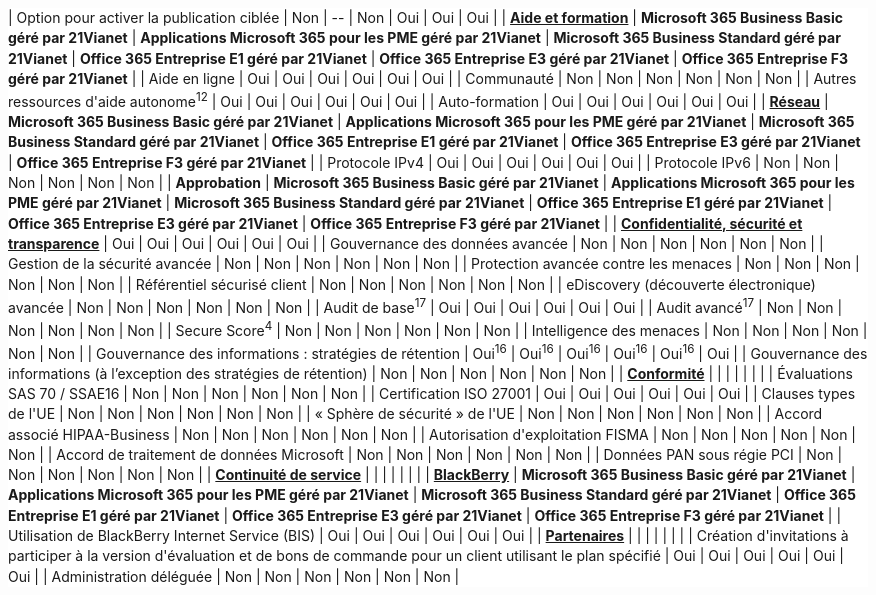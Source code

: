 | Option pour activer la publication ciblée | Non | -- | Non | Oui | Oui | Oui |
| **[Aide et formation](help-and-training.md)** | **Microsoft 365 Business Basic géré par 21Vianet** | **Applications Microsoft 365 pour les PME géré par 21Vianet** | **Microsoft 365 Business Standard géré par 21Vianet** | **Office 365 Entreprise E1 géré par 21Vianet** | **Office 365 Entreprise E3 géré par 21Vianet** | **Office 365 Entreprise F3 géré par 21Vianet** |
| Aide en ligne | Oui | Oui | Oui | Oui | Oui | Oui |
| Communauté | Non | Non | Non | Non | Non | Non |
| Autres ressources d'aide autonome<sup>12</sup> | Oui | Oui | Oui | Oui | Oui | Oui |
| Auto-formation | Oui | Oui | Oui | Oui | Oui | Oui |
| **[Réseau](networking.md)** | **Microsoft 365 Business Basic géré par 21Vianet** | **Applications Microsoft 365 pour les PME géré par 21Vianet** | **Microsoft 365 Business Standard géré par 21Vianet** | **Office 365 Entreprise E1 géré par 21Vianet** | **Office 365 Entreprise E3 géré par 21Vianet** | **Office 365 Entreprise F3 géré par 21Vianet** |
| Protocole IPv4 | Oui | Oui | Oui | Oui | Oui | Oui |
| Protocole IPv6 | Non | Non | Non | Non | Non | Non |
| **Approbation** | **Microsoft 365 Business Basic géré par 21Vianet** | **Applications Microsoft 365 pour les PME géré par 21Vianet** | **Microsoft 365 Business Standard géré par 21Vianet** | **Office 365 Entreprise E1 géré par 21Vianet** | **Office 365 Entreprise E3 géré par 21Vianet** | **Office 365 Entreprise F3 géré par 21Vianet** |
| **[Confidentialité, sécurité et transparence](privacy-security-and-transparency.md)** | Oui | Oui | Oui | Oui | Oui | Oui |
| Gouvernance des données avancée | Non | Non | Non | Non | Non | Non |
| Gestion de la sécurité avancée | Non | Non | Non | Non | Non | Non |
| Protection avancée contre les menaces | Non | Non | Non | Non | Non | Non |
| Référentiel sécurisé client | Non | Non | Non | Non | Non | Non |
| eDiscovery (découverte électronique) avancée | Non | Non | Non | Non | Non | Non |
| Audit de base<sup>17</sup> | Oui | Oui | Oui | Oui | Oui | Oui |
| Audit avancé<sup>17</sup> | Non | Non | Non | Non | Non | Non |
| Secure Score<sup>4</sup> | Non | Non | Non | Non | Non | Non |
| Intelligence des menaces | Non | Non | Non | Non | Non | Non |
| Gouvernance des informations : stratégies de rétention | Oui<sup>16</sup> | Oui<sup>16</sup> | Oui<sup>16</sup> | Oui<sup>16</sup> | Oui<sup>16</sup> | Oui |
| Gouvernance des informations (à l’exception des stratégies de rétention) | Non | Non | Non | Non | Non | Non |
| **[Conformité](/microsoft-365/compliance/offering-home)** | | | | | | |
| Évaluations SAS 70 / SSAE16 | Non | Non | Non | Non | Non | Non |
| Certification ISO 27001 | Oui | Oui | Oui | Oui | Oui | Oui |
| Clauses types de l'UE | Non | Non | Non | Non | Non | Non |
| « Sphère de sécurité » de l'UE | Non | Non | Non | Non | Non | Non |
| Accord associé HIPAA-Business | Non | Non | Non | Non | Non | Non |
| Autorisation d'exploitation FISMA | Non | Non | Non | Non | Non | Non |
| Accord de traitement de données Microsoft | Non | Non | Non | Non | Non | Non |
| Données PAN sous régie PCI | Non | Non | Non | Non | Non | Non |
| **[Continuité de service](service-health-and-continuity.md)** | | | | | | |
| **[BlackBerry](blackberry.md)** | **Microsoft 365 Business Basic géré par 21Vianet** | **Applications Microsoft 365 pour les PME géré par 21Vianet** | **Microsoft 365 Business Standard géré par 21Vianet** | **Office 365 Entreprise E1 géré par 21Vianet** | **Office 365 Entreprise E3 géré par 21Vianet** | **Office 365 Entreprise F3 géré par 21Vianet** |
| Utilisation de BlackBerry Internet Service (BIS) | Oui | Oui | Oui | Oui | Oui | Oui |
| **[Partenaires](partners.md)** | | | | | | |
| Création d'invitations à participer à la version d'évaluation et de bons de commande pour un client utilisant le plan spécifié | Oui | Oui | Oui | Oui | Oui | Oui |
| Administration déléguée | Non | Non | Non | Non | Non | Non |